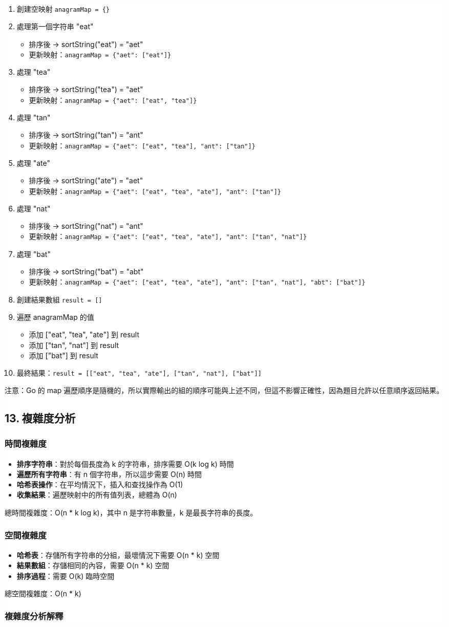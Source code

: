 1. 創建空映射 `anagramMap = {}`

2. 處理第一個字符串 "eat"
    - 排序後 -> sortString("eat") = "aet"
    - 更新映射：`anagramMap = {"aet": ["eat"]}`

3. 處理 "tea"
    - 排序後 -> sortString("tea") = "aet"
    - 更新映射：`anagramMap = {"aet": ["eat", "tea"]}`

4. 處理 "tan"
    - 排序後 -> sortString("tan") = "ant"
    - 更新映射：`anagramMap = {"aet": ["eat", "tea"], "ant": ["tan"]}`

5. 處理 "ate"
    - 排序後 -> sortString("ate") = "aet"
    - 更新映射：`anagramMap = {"aet": ["eat", "tea", "ate"], "ant": ["tan"]}`

6. 處理 "nat"
    - 排序後 -> sortString("nat") = "ant"
    - 更新映射：`anagramMap = {"aet": ["eat", "tea", "ate"], "ant": ["tan", "nat"]}`

7. 處理 "bat"
    - 排序後 -> sortString("bat") = "abt"
    - 更新映射：`anagramMap = {"aet": ["eat", "tea", "ate"], "ant": ["tan", "nat"], "abt": ["bat"]}`

8. 創建結果數組 `result = []`

9. 遍歷 anagramMap 的值
    - 添加 ["eat", "tea", "ate"] 到 result
    - 添加 ["tan", "nat"] 到 result
    - 添加 ["bat"] 到 result

10. 最終結果：`result = [["eat", "tea", "ate"], ["tan", "nat"], ["bat"]]`

注意：Go 的 map 遍歷順序是隨機的，所以實際輸出的組的順序可能與上述不同，但這不影響正確性，因為題目允許以任意順序返回結果。

## 13. 複雜度分析

### 時間複雜度

- **排序字符串**：對於每個長度為 k 的字符串，排序需要 O(k log k) 時間
- **遍歷所有字符串**：有 n 個字符串，所以這步需要 O(n) 時間
- **哈希表操作**：在平均情況下，插入和查找操作為 O(1)
- **收集結果**：遍歷映射中的所有值列表，總體為 O(n)

總時間複雜度：O(n \* k log k)，其中 n 是字符串數量，k 是最長字符串的長度。

### 空間複雜度

- **哈希表**：存儲所有字符串的分組，最壞情況下需要 O(n \* k) 空間
- **結果數組**：存儲相同的內容，需要 O(n \* k) 空間
- **排序過程**：需要 O(k) 臨時空間

總空間複雜度：O(n \* k)

### 複雜度分析解釋
